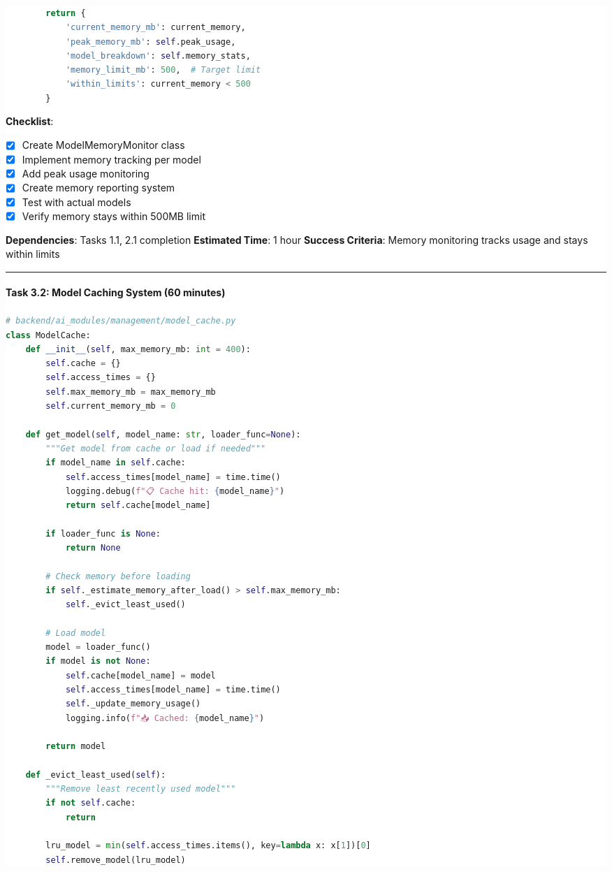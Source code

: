 ```python
        return {
            'current_memory_mb': current_memory,
            'peak_memory_mb': self.peak_usage,
            'model_breakdown': self.memory_stats,
            'memory_limit_mb': 500,  # Target limit
            'within_limits': current_memory < 500
        }
```

**Checklist**:
- [x] Create ModelMemoryMonitor class
- [x] Implement memory tracking per model
- [x] Add peak usage monitoring
- [x] Create memory reporting system
- [x] Test with actual models
- [x] Verify memory stays within 500MB limit

**Dependencies**: Tasks 1.1, 2.1 completion
**Estimated Time**: 1 hour
**Success Criteria**: Memory monitoring tracks usage and stays within limits

---

#### **Task 3.2: Model Caching System** (60 minutes)
```python
# backend/ai_modules/management/model_cache.py
class ModelCache:
    def __init__(self, max_memory_mb: int = 400):
        self.cache = {}
        self.access_times = {}
        self.max_memory_mb = max_memory_mb
        self.current_memory_mb = 0

    def get_model(self, model_name: str, loader_func=None):
        """Get model from cache or load if needed"""
        if model_name in self.cache:
            self.access_times[model_name] = time.time()
            logging.debug(f"📋 Cache hit: {model_name}")
            return self.cache[model_name]

        if loader_func is None:
            return None

        # Check memory before loading
        if self._estimate_memory_after_load() > self.max_memory_mb:
            self._evict_least_used()

        # Load model
        model = loader_func()
        if model is not None:
            self.cache[model_name] = model
            self.access_times[model_name] = time.time()
            self._update_memory_usage()
            logging.info(f"📥 Cached: {model_name}")

        return model

    def _evict_least_used(self):
        """Remove least recently used model"""
        if not self.cache:
            return

        lru_model = min(self.access_times.items(), key=lambda x: x[1])[0]
        self.remove_model(lru_model)
```
